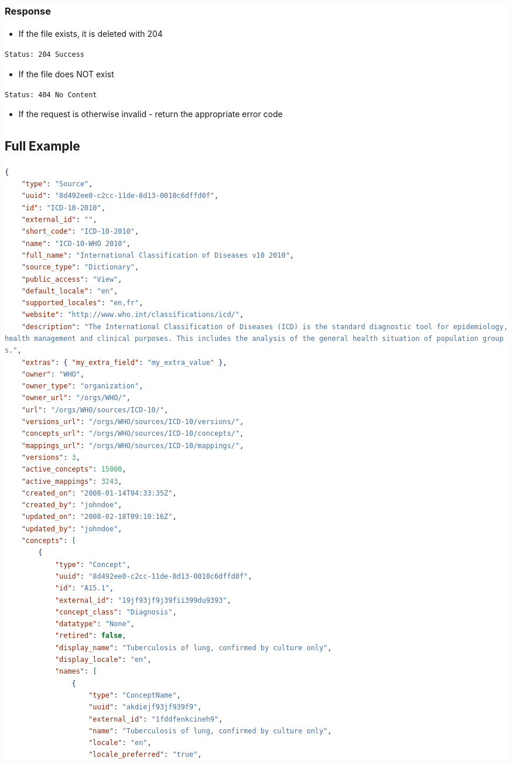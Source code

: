 ### Response
* If the file exists, it is deleted with 204
```
Status: 204 Success
```
* If the file does NOT exist
```
Status: 404 No Content
```
* If the request is otherwise invalid - return the appropriate error code


## Full Example
```json
{
    "type": "Source",
    "uuid": "8d492ee0-c2cc-11de-8d13-0010c6dffd0f",
    "id": "ICD-10-2010",
    "external_id": "",
    "short_code": "ICD-10-2010",
    "name": "ICD-10-WHO 2010",
    "full_name": "International Classification of Diseases v10 2010",
    "source_type": "Dictionary",
    "public_access": "View",
    "default_locale": "en",
    "supported_locales": "en,fr",
    "website": "http://www.who.int/classifications/icd/",
    "description": "The International Classification of Diseases (ICD) is the standard diagnostic tool for epidemiology, health management and clinical purposes. This includes the analysis of the general health situation of population groups.",
    "extras": { "my_extra_field": "my_extra_value" },
    "owner": "WHO",
    "owner_type": "organization",
    "owner_url": "/orgs/WHO/",
    "url": "/orgs/WHO/sources/ICD-10/",
    "versions_url": "/orgs/WHO/sources/ICD-10/versions/",
    "concepts_url": "/orgs/WHO/sources/ICD-10/concepts/",
    "mappings_url": "/orgs/WHO/sources/ICD-10/mappings/",
    "versions": 3,
    "active_concepts": 15000,
    "active_mappings": 3243,
    "created_on": "2008-01-14T04:33:35Z",
    "created_by": "johndoe",
    "updated_on": "2008-02-18T09:10:16Z",
    "updated_by": "johndoe",
    "concepts": [
        {
            "type": "Concept",
            "uuid": "8d492ee0-c2cc-11de-8d13-0010c6dffd0f",
            "id": "A15.1",
            "external_id": "19jf93jf9j39fii399du9393",
            "concept_class": "Diagnosis",
            "datatype": "None",
            "retired": false,
            "display_name": "Tuberculosis of lung, confirmed by culture only",
            "display_locale": "en",
            "names": [
                {
                    "type": "ConceptName",
                    "uuid": "akdiejf93jf939f9",
                    "external_id": "1fddfenkcineh9",
                    "name": "Tuberculosis of lung, confirmed by culture only",
                    "locale": "en",
                    "locale_preferred": "true",
```